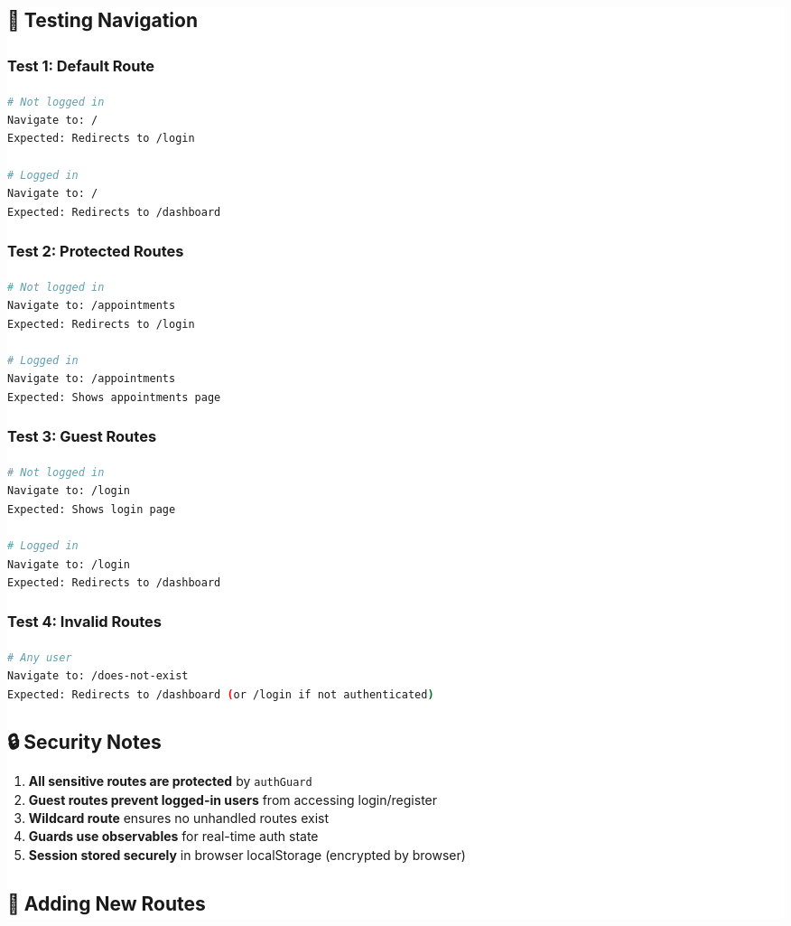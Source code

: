 ## 🧪 Testing Navigation

### Test 1: Default Route
```bash
# Not logged in
Navigate to: /
Expected: Redirects to /login

# Logged in
Navigate to: /
Expected: Redirects to /dashboard
```

### Test 2: Protected Routes
```bash
# Not logged in
Navigate to: /appointments
Expected: Redirects to /login

# Logged in
Navigate to: /appointments
Expected: Shows appointments page
```

### Test 3: Guest Routes
```bash
# Not logged in
Navigate to: /login
Expected: Shows login page

# Logged in
Navigate to: /login
Expected: Redirects to /dashboard
```

### Test 4: Invalid Routes
```bash
# Any user
Navigate to: /does-not-exist
Expected: Redirects to /dashboard (or /login if not authenticated)
```

## 🔒 Security Notes

1. **All sensitive routes are protected** by `authGuard`
2. **Guest routes prevent logged-in users** from accessing login/register
3. **Wildcard route** ensures no unhandled routes exist
4. **Guards use observables** for real-time auth state
5. **Session stored securely** in browser localStorage (encrypted by browser)

## 📝 Adding New Routes
